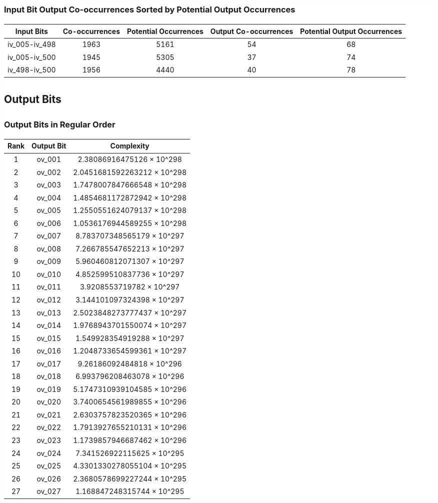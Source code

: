 ### Input Bit Output Co-occurrences Sorted by Potential Output Occurrences

| Input Bits | Co-occurrences | Potential Occurrences | Output Co-occurrences | Potential Output Occurrences |
|:----------:|:--------------:|:---------------------:|:---------------------:|:----------------------------:|
| iv_005-iv_498 | 1963 | 5161 | 54 | 68 |
| iv_005-iv_500 | 1945 | 5305 | 37 | 74 |
| iv_498-iv_500 | 1956 | 4440 | 40 | 78 |

## Output Bits

### Output Bits in Regular Order

| Rank | Output Bit | Complexity |
|:----:|:----------:|:----------:|
| 1 | ov_001 | 2.38086916475126 × 10^298 |
| 2 | ov_002 | 2.0451681592263212 × 10^298 |
| 3 | ov_003 | 1.7478007847666548 × 10^298 |
| 4 | ov_004 | 1.4854681172872942 × 10^298 |
| 5 | ov_005 | 1.2550551624079137 × 10^298 |
| 6 | ov_006 | 1.0536176944589255 × 10^298 |
| 7 | ov_007 | 8.783707348565179 × 10^297 |
| 8 | ov_008 | 7.266785547652213 × 10^297 |
| 9 | ov_009 | 5.960460812071307 × 10^297 |
| 10 | ov_010 | 4.852599510837736 × 10^297 |
| 11 | ov_011 | 3.9208553719782 × 10^297 |
| 12 | ov_012 | 3.144101097324398 × 10^297 |
| 13 | ov_013 | 2.5023848273777437 × 10^297 |
| 14 | ov_014 | 1.9768943701550074 × 10^297 |
| 15 | ov_015 | 1.549928354919288 × 10^297 |
| 16 | ov_016 | 1.2048733654599361 × 10^297 |
| 17 | ov_017 | 9.26186092484818 × 10^296 |
| 18 | ov_018 | 6.993796208463078 × 10^296 |
| 19 | ov_019 | 5.1747310939104585 × 10^296 |
| 20 | ov_020 | 3.7400654561989855 × 10^296 |
| 21 | ov_021 | 2.6303757823520365 × 10^296 |
| 22 | ov_022 | 1.7913927655210131 × 10^296 |
| 23 | ov_023 | 1.1739857946687462 × 10^296 |
| 24 | ov_024 | 7.341526922115625 × 10^295 |
| 25 | ov_025 | 4.3301330278055104 × 10^295 |
| 26 | ov_026 | 2.3680578699227244 × 10^295 |
| 27 | ov_027 | 1.168847248315744 × 10^295 |